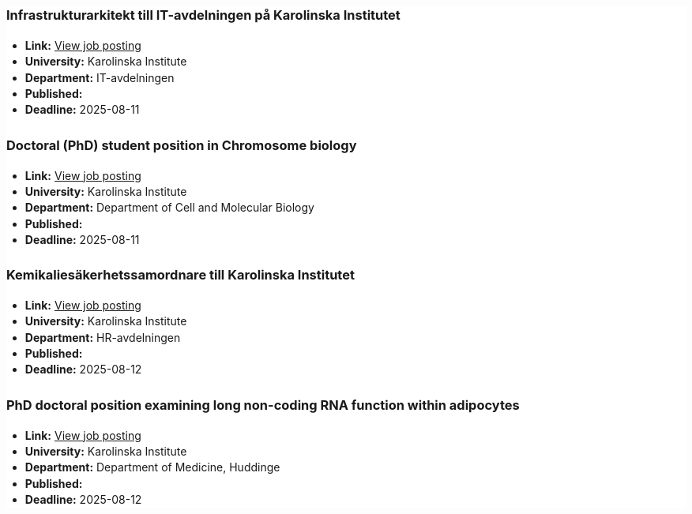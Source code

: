
</div>

<div class="job" data-type="Other" style="margin-bottom: 1.5em;">
<h3>Infrastrukturarkitekt till IT-avdelningen på Karolinska Institutet</h3>

<ul>
  <li><strong>Link:</strong> <a href="https://ki.varbi.com/en/what:job/jobID:836170/type:job/where:4/apply:1">View job posting</a></li>
  <li><strong>University:</strong> Karolinska Institute</li>
  <li><strong>Department:</strong> IT-avdelningen</li>
  <li><strong>Published:</strong> </li>
  <li><strong>Deadline:</strong> 2025-08-11</li>
</ul>


</div>

<div class="job" data-type="PhD" style="margin-bottom: 1.5em;">
<h3>Doctoral (PhD) student position in Chromosome biology</h3>

<ul>
  <li><strong>Link:</strong> <a href="https://kidoktorand.varbi.com/en/what:job/jobID:834553/type:job/where:4/apply:1">View job posting</a></li>
  <li><strong>University:</strong> Karolinska Institute</li>
  <li><strong>Department:</strong> Department of Cell and Molecular Biology</li>
  <li><strong>Published:</strong> </li>
  <li><strong>Deadline:</strong> 2025-08-11</li>
</ul>


</div>

<div class="job" data-type="Other" style="margin-bottom: 1.5em;">
<h3>Kemikaliesäkerhetssamordnare till Karolinska Institutet</h3>

<ul>
  <li><strong>Link:</strong> <a href="https://ki.varbi.com/en/what:job/jobID:839417/type:job/where:4/apply:1">View job posting</a></li>
  <li><strong>University:</strong> Karolinska Institute</li>
  <li><strong>Department:</strong> HR-avdelningen</li>
  <li><strong>Published:</strong> </li>
  <li><strong>Deadline:</strong> 2025-08-12</li>
</ul>


</div>

<div class="job" data-type="PhD" style="margin-bottom: 1.5em;">
<h3>PhD doctoral position examining long non-coding RNA function within adipocytes</h3>

<ul>
  <li><strong>Link:</strong> <a href="https://kidoktorand.varbi.com/en/what:job/jobID:845458/type:job/where:4/apply:1">View job posting</a></li>
  <li><strong>University:</strong> Karolinska Institute</li>
  <li><strong>Department:</strong> Department of Medicine, Huddinge</li>
  <li><strong>Published:</strong> </li>
  <li><strong>Deadline:</strong> 2025-08-12</li>
</ul>

